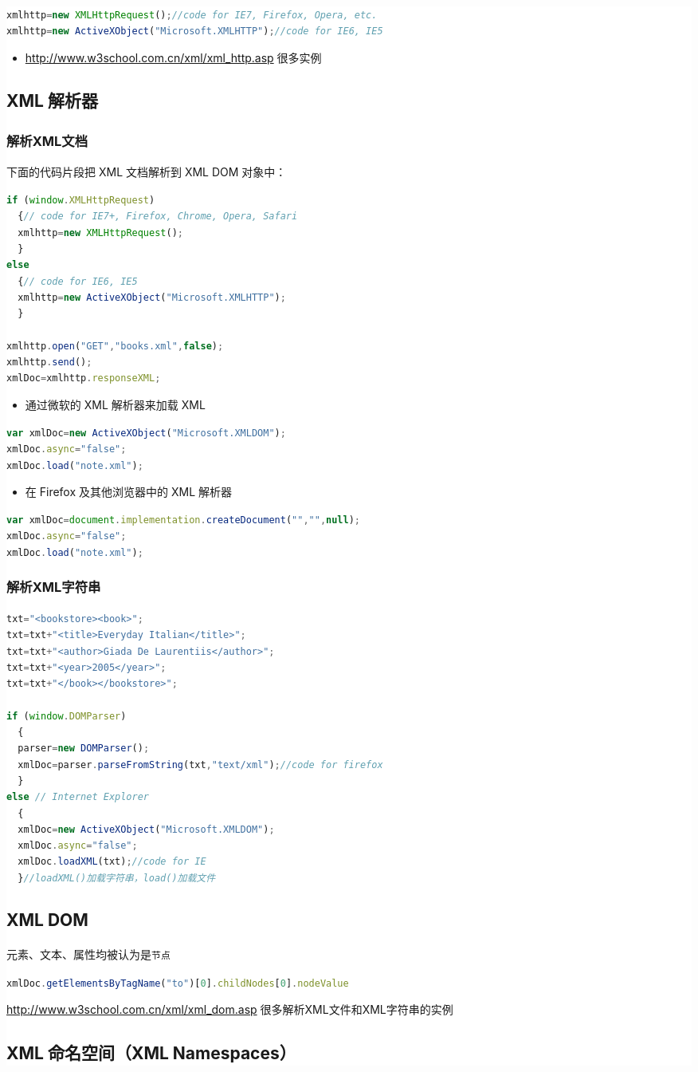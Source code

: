 ``` javascript
xmlhttp=new XMLHttpRequest();//code for IE7, Firefox, Opera, etc.
xmlhttp=new ActiveXObject("Microsoft.XMLHTTP");//code for IE6, IE5
```
- http://www.w3school.com.cn/xml/xml_http.asp 很多实例

## XML 解析器
### 解析XML文档
下面的代码片段把 XML 文档解析到 XML DOM 对象中：
``` js
if (window.XMLHttpRequest)
  {// code for IE7+, Firefox, Chrome, Opera, Safari
  xmlhttp=new XMLHttpRequest();
  }
else
  {// code for IE6, IE5
  xmlhttp=new ActiveXObject("Microsoft.XMLHTTP");
  }

xmlhttp.open("GET","books.xml",false);
xmlhttp.send();
xmlDoc=xmlhttp.responseXML; 
```
- 通过微软的 XML 解析器来加载 XML
``` js
var xmlDoc=new ActiveXObject("Microsoft.XMLDOM");
xmlDoc.async="false";
xmlDoc.load("note.xml");
```
- 在 Firefox 及其他浏览器中的 XML 解析器
``` js
var xmlDoc=document.implementation.createDocument("","",null);
xmlDoc.async="false";
xmlDoc.load("note.xml");
```
### 解析XML字符串
``` js
txt="<bookstore><book>";
txt=txt+"<title>Everyday Italian</title>";
txt=txt+"<author>Giada De Laurentiis</author>";
txt=txt+"<year>2005</year>";
txt=txt+"</book></bookstore>";

if (window.DOMParser)
  {
  parser=new DOMParser();
  xmlDoc=parser.parseFromString(txt,"text/xml");//code for firefox
  }
else // Internet Explorer
  {
  xmlDoc=new ActiveXObject("Microsoft.XMLDOM");
  xmlDoc.async="false";
  xmlDoc.loadXML(txt);//code for IE
  }//loadXML()加载字符串，load()加载文件
```
## XML DOM
元素、文本、属性均被认为是`节点`
``` js
xmlDoc.getElementsByTagName("to")[0].childNodes[0].nodeValue
```
http://www.w3school.com.cn/xml/xml_dom.asp 很多解析XML文件和XML字符串的实例
## XML 命名空间（XML Namespaces）